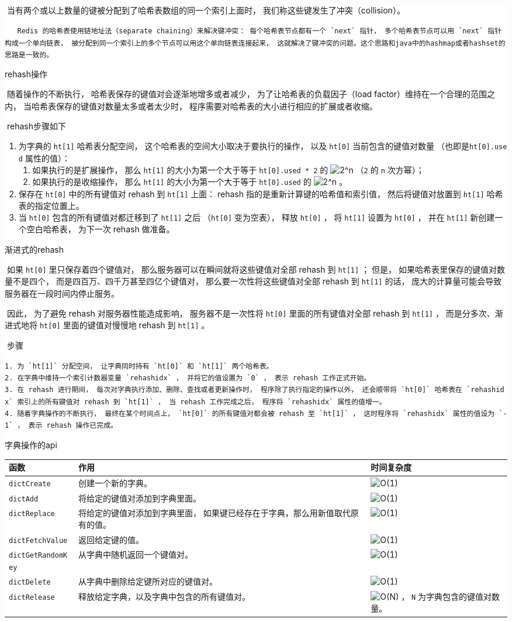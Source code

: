 ​	当有两个或以上数量的键被分配到了哈希表数组的同一个索引上面时， 我们称这些键发生了冲突（collision）。

```
   Redis 的哈希表使用链地址法（separate chaining）来解决键冲突： 每个哈希表节点都有一个 `next` 指针， 多个哈希表节点可以用 `next` 指针构成一个单向链表， 被分配到同一个索引上的多个节点可以用这个单向链表连接起来， 这就解决了键冲突的问题。这个思路和java中的hashmap或者hashset的思路是一致的。
```

rehash操作

​	随着操作的不断执行， 哈希表保存的键值对会逐渐地增多或者减少， 为了让哈希表的负载因子（load factor）维持在一个合理的范围之内， 当哈希表保存的键值对数量太多或者太少时， 程序需要对哈希表的大小进行相应的扩展或者收缩。

​	rehash步骤如下

1. 为字典的 `ht[1]` 哈希表分配空间， 这个哈希表的空间大小取决于要执行的操作， 以及 `ht[0]` 当前包含的键值对数量 （也即是`ht[0].used` 属性的值）：
   1. 如果执行的是扩展操作， 那么 `ht[1]` 的大小为第一个大于等于 `ht[0].used * 2` 的 ![2^n](https://box.kancloud.cn/2015-09-13_55f512f991fc2.png) （`2` 的 `n` 次方幂）；
   2. 如果执行的是收缩操作， 那么 `ht[1]` 的大小为第一个大于等于 `ht[0].used` 的 ![2^n](https://box.kancloud.cn/2015-09-13_55f512f991fc2.png) 。
2. 保存在 `ht[0]` 中的所有键值对 rehash 到 `ht[1]` 上面： rehash 指的是重新计算键的哈希值和索引值， 然后将键值对放置到 `ht[1]` 哈希表的指定位置上。
3. 当 `ht[0]` 包含的所有键值对都迁移到了 `ht[1]` 之后 （`ht[0]` 变为空表）， 释放 `ht[0]` ， 将 `ht[1]` 设置为 `ht[0]` ， 并在 `ht[1]` 新创建一个空白哈希表， 为下一次 rehash 做准备。

渐进式的rehash

​      如果 `ht[0]` 里只保存着四个键值对， 那么服务器可以在瞬间就将这些键值对全部 rehash 到 `ht[1]` ； 但是， 如果哈希表里保存的键值对数量不是四个， 而是四百万、四千万甚至四亿个键值对， 那么要一次性将这些键值对全部 rehash 到 `ht[1]` 的话， 庞大的计算量可能会导致服务器在一段时间内停止服务。

​      因此， 为了避免 rehash 对服务器性能造成影响， 服务器不是一次性将 `ht[0]` 里面的所有键值对全部 rehash 到 `ht[1]` ， 而是分多次、渐进式地将 `ht[0]` 里面的键值对慢慢地 rehash 到 `ht[1]` 。

​	步骤

```
1. 为 `ht[1]` 分配空间， 让字典同时持有 `ht[0]` 和 `ht[1]` 两个哈希表。
2. 在字典中维持一个索引计数器变量 `rehashidx` ， 并将它的值设置为 `0` ， 表示 rehash 工作正式开始。
3. 在 rehash 进行期间， 每次对字典执行添加、删除、查找或者更新操作时， 程序除了执行指定的操作以外， 还会顺带将 `ht[0]` 哈希表在 `rehashidx` 索引上的所有键值对 rehash 到 `ht[1]` ， 当 rehash 工作完成之后， 程序将 `rehashidx` 属性的值增一。
4. 随着字典操作的不断执行， 最终在某个时间点上， `ht[0]` 的所有键值对都会被 rehash 至 `ht[1]` ， 这时程序将 `rehashidx` 属性的值设为 `-1` ， 表示 rehash 操作已完成。
```

字典操作的api

| 函数               | 作用                                                         | 时间复杂度                                                   |
| :----------------- | :----------------------------------------------------------- | :----------------------------------------------------------- |
| `dictCreate`       | 创建一个新的字典。                                           | ![O(1)](https://box.kancloud.cn/2015-09-13_55f5139a8e88e.png) |
| `dictAdd`          | 将给定的键值对添加到字典里面。                               | ![O(1)](https://box.kancloud.cn/2015-09-13_55f5139a8e88e.png) |
| `dictReplace`      | 将给定的键值对添加到字典里面， 如果键已经存在于字典，那么用新值取代原有的值。 | ![O(1)](https://box.kancloud.cn/2015-09-13_55f5139a8e88e.png) |
| `dictFetchValue`   | 返回给定键的值。                                             | ![O(1)](https://box.kancloud.cn/2015-09-13_55f5139a8e88e.png) |
| `dictGetRandomKey` | 从字典中随机返回一个键值对。                                 | ![O(1)](https://box.kancloud.cn/2015-09-13_55f5139a8e88e.png) |
| `dictDelete`       | 从字典中删除给定键所对应的键值对。                           | ![O(1)](https://box.kancloud.cn/2015-09-13_55f5139a8e88e.png) |
| `dictRelease`      | 释放给定字典，以及字典中包含的所有键值对。                   | ![O(N)](https://box.kancloud.cn/2015-09-13_55f513a53880b.png) ， `N` 为字典包含的键值对数量。 |

